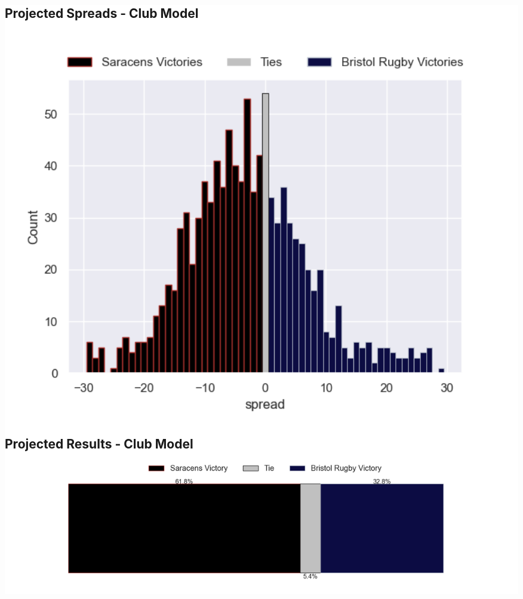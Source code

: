## Projected Spreads - Club Model


<p float="left">
<img src="../comp_files/plots/2025-10-04-Saracens_V_BristolRugby_spreads.png" width="99%" />
</p>

## Projected Results - Club Model


<p float="left">
<img src="../comp_files/plots/2025-10-04-Saracens_V_BristolRugby_resultbar.png" width="99%" />
</p>
